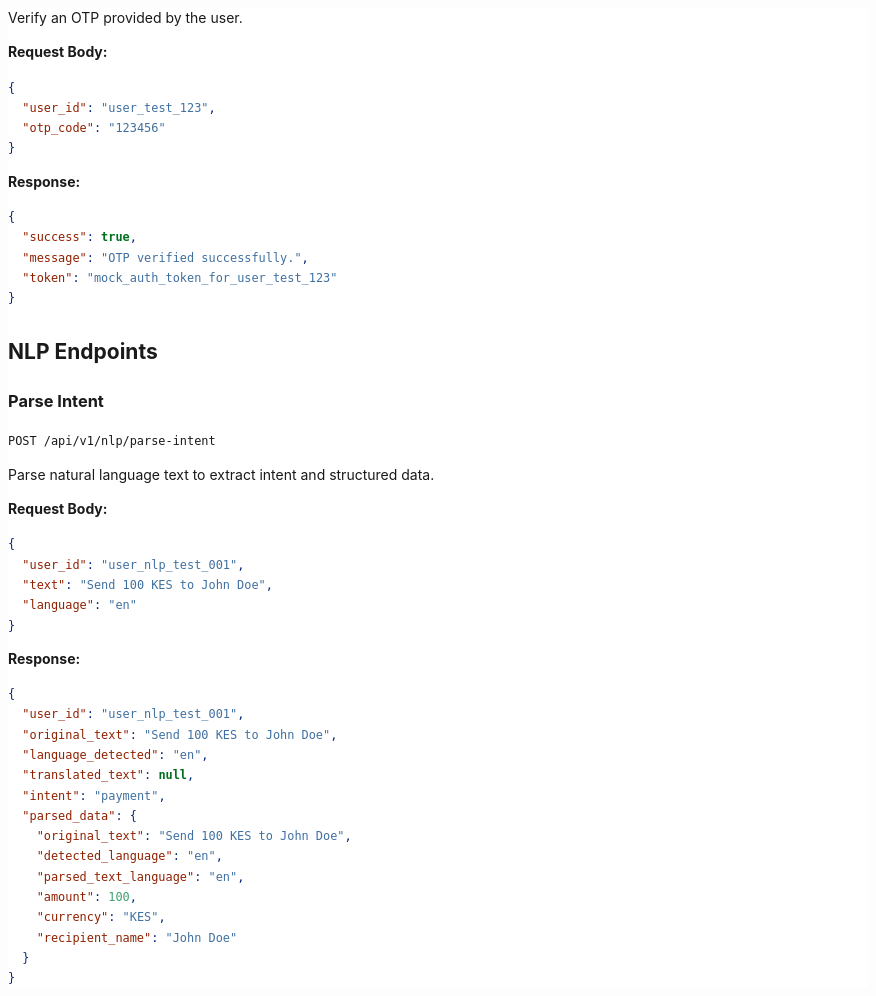 Verify an OTP provided by the user.

**Request Body:**
```json
{
  "user_id": "user_test_123",
  "otp_code": "123456"
}
```

**Response:**
```json
{
  "success": true,
  "message": "OTP verified successfully.",
  "token": "mock_auth_token_for_user_test_123"
}
```

## NLP Endpoints

### Parse Intent

```
POST /api/v1/nlp/parse-intent
```

Parse natural language text to extract intent and structured data.

**Request Body:**
```json
{
  "user_id": "user_nlp_test_001",
  "text": "Send 100 KES to John Doe",
  "language": "en"
}
```

**Response:**
```json
{
  "user_id": "user_nlp_test_001",
  "original_text": "Send 100 KES to John Doe",
  "language_detected": "en",
  "translated_text": null,
  "intent": "payment",
  "parsed_data": {
    "original_text": "Send 100 KES to John Doe",
    "detected_language": "en",
    "parsed_text_language": "en",
    "amount": 100,
    "currency": "KES",
    "recipient_name": "John Doe"
  }
}
```
